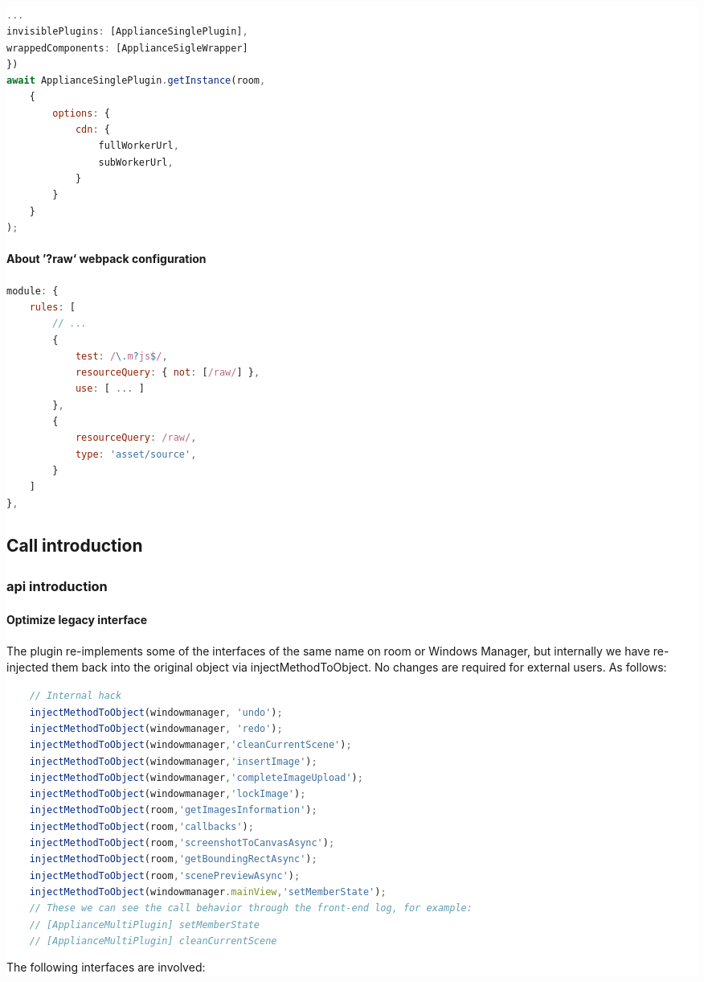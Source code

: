 ```js 
... 
invisiblePlugins: [ApplianceSinglePlugin], 
wrappedComponents: [ApplianceSigleWrapper] 
}) 
await ApplianceSinglePlugin.getInstance(room,
    {
        options: {
            cdn: {
                fullWorkerUrl,
                subWorkerUrl,
            }
        }
    }
); 
```
#### About ’?raw‘ webpack configuration
```js
module: {
    rules: [
        // ...
        {
            test: /\.m?js$/,
            resourceQuery: { not: [/raw/] },
            use: [ ... ]
        },
        {
            resourceQuery: /raw/,
            type: 'asset/source',
        }
    ]
},
``` 
 
## Call introduction 

### api introduction

#### Optimize legacy interface

The plugin re-implements some of the interfaces of the same name on room or Windows Manager, but internally we have re-injected them back into the original object via injectMethodToObject. No changes are required for external users. As follows:
```js
    // Internal hack
    injectMethodToObject(windowmanager, 'undo');
    injectMethodToObject(windowmanager, 'redo');
    injectMethodToObject(windowmanager,'cleanCurrentScene');
    injectMethodToObject(windowmanager,'insertImage');
    injectMethodToObject(windowmanager,'completeImageUpload');
    injectMethodToObject(windowmanager,'lockImage');
    injectMethodToObject(room,'getImagesInformation');
    injectMethodToObject(room,'callbacks');
    injectMethodToObject(room,'screenshotToCanvasAsync');
    injectMethodToObject(room,'getBoundingRectAsync');
    injectMethodToObject(room,'scenePreviewAsync');
    injectMethodToObject(windowmanager.mainView,'setMemberState');
    // These we can see the call behavior through the front-end log, for example:
    // [ApplianceMultiPlugin] setMemberState
    // [ApplianceMultiPlugin] cleanCurrentScene
```
The following interfaces are involved:
